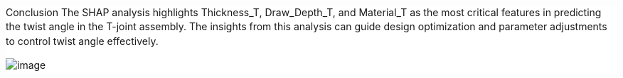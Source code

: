 
Conclusion
The SHAP analysis highlights Thickness_T, Draw_Depth_T, and Material_T as the most critical features in predicting the twist angle in the T-joint assembly. The insights from this analysis can guide design optimization and parameter adjustments to control twist angle effectively.
 
![image](https://github.com/user-attachments/assets/81c5c3dd-a118-4b8b-9ea2-f1e78bd232a8)

